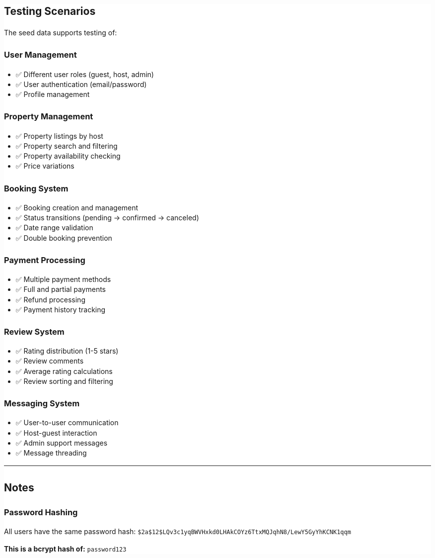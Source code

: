 
## Testing Scenarios

The seed data supports testing of:

### User Management
- ✅ Different user roles (guest, host, admin)
- ✅ User authentication (email/password)
- ✅ Profile management

### Property Management
- ✅ Property listings by host
- ✅ Property search and filtering
- ✅ Property availability checking
- ✅ Price variations

### Booking System
- ✅ Booking creation and management
- ✅ Status transitions (pending → confirmed → canceled)
- ✅ Date range validation
- ✅ Double booking prevention

### Payment Processing
- ✅ Multiple payment methods
- ✅ Full and partial payments
- ✅ Refund processing
- ✅ Payment history tracking

### Review System
- ✅ Rating distribution (1-5 stars)
- ✅ Review comments
- ✅ Average rating calculations
- ✅ Review sorting and filtering

### Messaging System
- ✅ User-to-user communication
- ✅ Host-guest interaction
- ✅ Admin support messages
- ✅ Message threading

---

## Notes

### Password Hashing
All users have the same password hash: `$2a$12$LQv3c1yqBWVHxkd0LHAkCOYz6TtxMQJqhN8/LewY5GyYhKCNK1qqm`

**This is a bcrypt hash of:** `password123`
